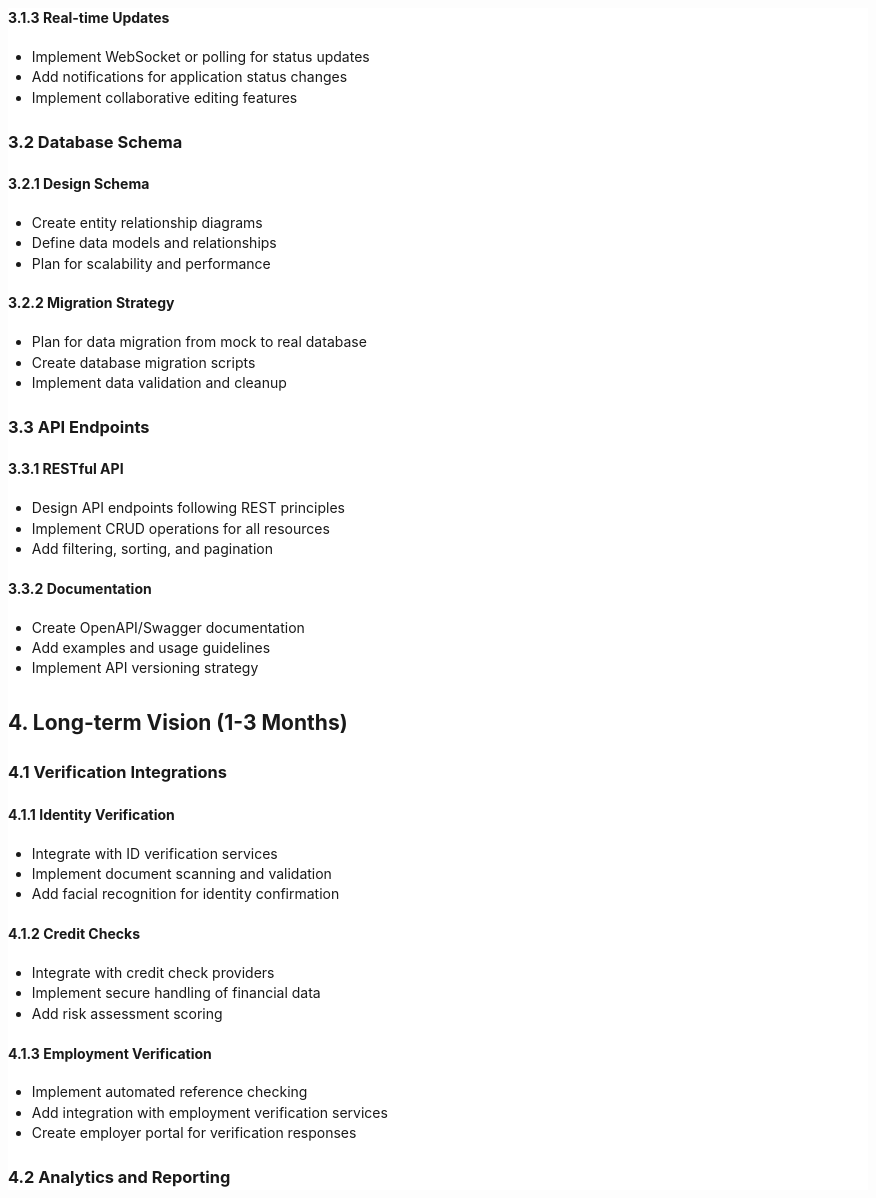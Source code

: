 #### 3.1.3 Real-time Updates
- Implement WebSocket or polling for status updates
- Add notifications for application status changes
- Implement collaborative editing features

### 3.2 Database Schema

#### 3.2.1 Design Schema
- Create entity relationship diagrams
- Define data models and relationships
- Plan for scalability and performance

#### 3.2.2 Migration Strategy
- Plan for data migration from mock to real database
- Create database migration scripts
- Implement data validation and cleanup

### 3.3 API Endpoints

#### 3.3.1 RESTful API
- Design API endpoints following REST principles
- Implement CRUD operations for all resources
- Add filtering, sorting, and pagination

#### 3.3.2 Documentation
- Create OpenAPI/Swagger documentation
- Add examples and usage guidelines
- Implement API versioning strategy

## 4. Long-term Vision (1-3 Months)

### 4.1 Verification Integrations

#### 4.1.1 Identity Verification
- Integrate with ID verification services
- Implement document scanning and validation
- Add facial recognition for identity confirmation

#### 4.1.2 Credit Checks
- Integrate with credit check providers
- Implement secure handling of financial data
- Add risk assessment scoring

#### 4.1.3 Employment Verification
- Implement automated reference checking
- Add integration with employment verification services
- Create employer portal for verification responses

### 4.2 Analytics and Reporting
